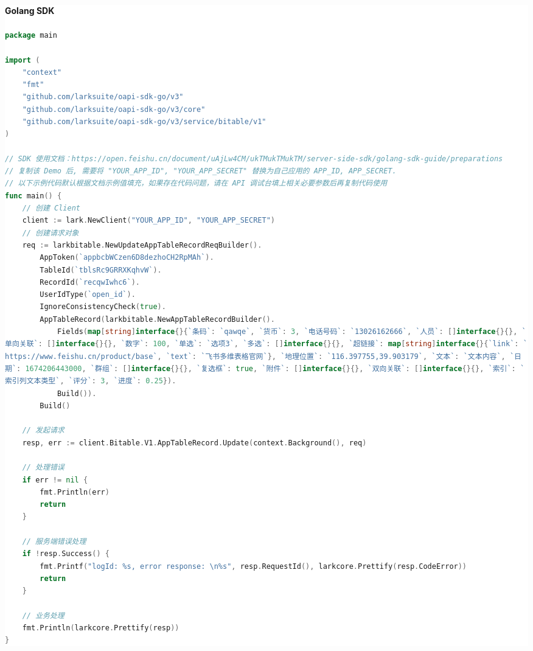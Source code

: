 #### Golang SDK

```go
package main

import (
	"context"
	"fmt"
	"github.com/larksuite/oapi-sdk-go/v3"
	"github.com/larksuite/oapi-sdk-go/v3/core"
	"github.com/larksuite/oapi-sdk-go/v3/service/bitable/v1"
)

// SDK 使用文档：https://open.feishu.cn/document/uAjLw4CM/ukTMukTMukTM/server-side-sdk/golang-sdk-guide/preparations
// 复制该 Demo 后, 需要将 "YOUR_APP_ID", "YOUR_APP_SECRET" 替换为自己应用的 APP_ID, APP_SECRET.
// 以下示例代码默认根据文档示例值填充，如果存在代码问题，请在 API 调试台填上相关必要参数后再复制代码使用
func main() {
	// 创建 Client
	client := lark.NewClient("YOUR_APP_ID", "YOUR_APP_SECRET")
	// 创建请求对象
	req := larkbitable.NewUpdateAppTableRecordReqBuilder().
		AppToken(`appbcbWCzen6D8dezhoCH2RpMAh`).
		TableId(`tblsRc9GRRXKqhvW`).
		RecordId(`recqwIwhc6`).
		UserIdType(`open_id`).
		IgnoreConsistencyCheck(true).
		AppTableRecord(larkbitable.NewAppTableRecordBuilder().
			Fields(map[string]interface{}{`条码`: `qawqe`, `货币`: 3, `电话号码`: `13026162666`, `人员`: []interface{}{}, `单向关联`: []interface{}{}, `数字`: 100, `单选`: `选项3`, `多选`: []interface{}{}, `超链接`: map[string]interface{}{`link`: `https://www.feishu.cn/product/base`, `text`: `飞书多维表格官网`}, `地理位置`: `116.397755,39.903179`, `文本`: `文本内容`, `日期`: 1674206443000, `群组`: []interface{}{}, `复选框`: true, `附件`: []interface{}{}, `双向关联`: []interface{}{}, `索引`: `索引列文本类型`, `评分`: 3, `进度`: 0.25}).
			Build()).
		Build()

	// 发起请求
	resp, err := client.Bitable.V1.AppTableRecord.Update(context.Background(), req)

	// 处理错误
	if err != nil {
		fmt.Println(err)
		return
	}

	// 服务端错误处理
	if !resp.Success() {
		fmt.Printf("logId: %s, error response: \n%s", resp.RequestId(), larkcore.Prettify(resp.CodeError))
		return
	}

	// 业务处理
	fmt.Println(larkcore.Prettify(resp))
}

```

